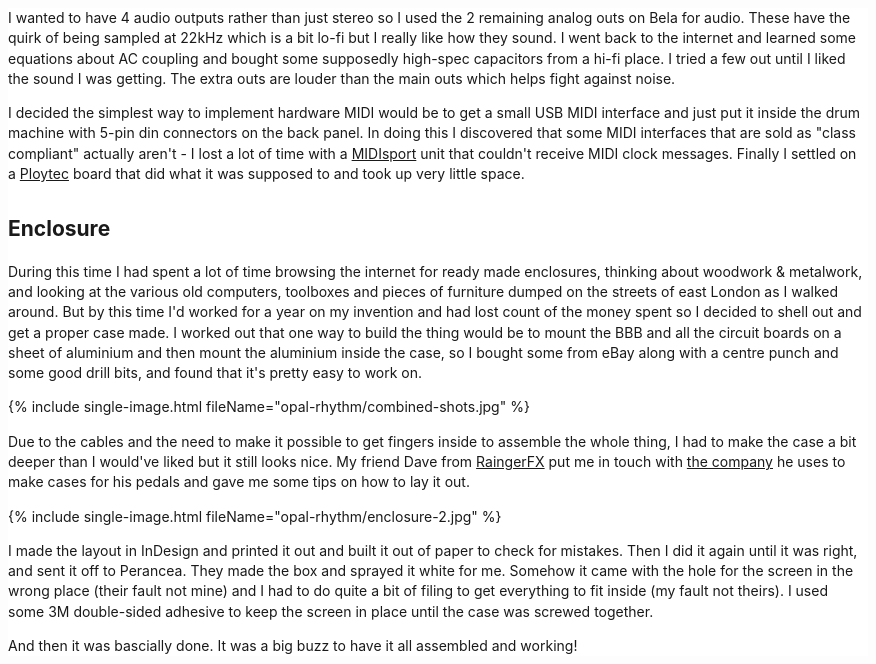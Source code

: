 I wanted to have 4 audio outputs rather than just stereo so I used the
2 remaining analog outs on Bela for audio. These have the quirk of
being sampled at 22kHz which is a bit lo-fi but I really like how they
sound. I went back to the internet and learned some equations about AC coupling and bought some supposedly high-spec
capacitors from a hi-fi place. I tried a few out until I liked the
sound I was getting. The extra outs are louder than the main outs
which helps fight against noise.

I decided the simplest way to implement hardware MIDI would be to get a small
USB MIDI interface and just put it inside the drum machine with 5-pin
din connectors on the back panel. In doing this I discovered that some
MIDI interfaces that are sold as "class compliant" actually aren't - I
lost a lot of time with a [MIDIsport](http://www.m-audio.com/products/view/midisport-1x1) unit that couldn't receive MIDI clock messages. Finally I settled on a [Ploytec](https://www.usb-audio.com/gm2board/) board that did what it
was supposed to and took up very little space.

## Enclosure

During this time I had spent a lot of time browsing the internet for
ready made enclosures, thinking about woodwork & metalwork, and
looking at the various old computers, toolboxes and pieces of
furniture dumped on the streets of east London as I walked around. But
by this time I'd worked for a year on my invention and had lost count
of the money spent so I decided to shell out and get a proper case
made. I worked out that one way to build the thing would be to mount
the BBB and all the circuit boards on a sheet of aluminium and then
mount the aluminium inside the case, so I bought some from eBay along
with a centre punch and some good drill bits, and found that it's
pretty easy to work on.

{% include single-image.html fileName="opal-rhythm/combined-shots.jpg" %}

Due to the cables and the need to make it possible to get fingers
inside to assemble the whole thing, I had to make the case a bit
deeper than I would've liked but it still looks nice.
My friend Dave from [RaingerFX](http://www.raingerfx.com/
) put me in touch with [the company](http://www.perancea.com/default2.htm
) he uses to make cases for his pedals and gave me some tips on how to lay it
out.

{% include single-image.html fileName="opal-rhythm/enclosure-2.jpg" %}

I made the layout in InDesign and printed it out and built it out of
paper to check for mistakes. Then I did it again until it was right,
and sent it off to Perancea. They made the box and sprayed it white
for me. Somehow it came with the hole for the screen in the wrong
place (their fault not mine) and I had to do quite a bit of filing to
get everything to fit inside (my fault not theirs). I used some 3M
double-sided adhesive to keep the screen in place until the case was
screwed together.

And then it was bascially done. It was a big buzz to have it all
assembled and working!
